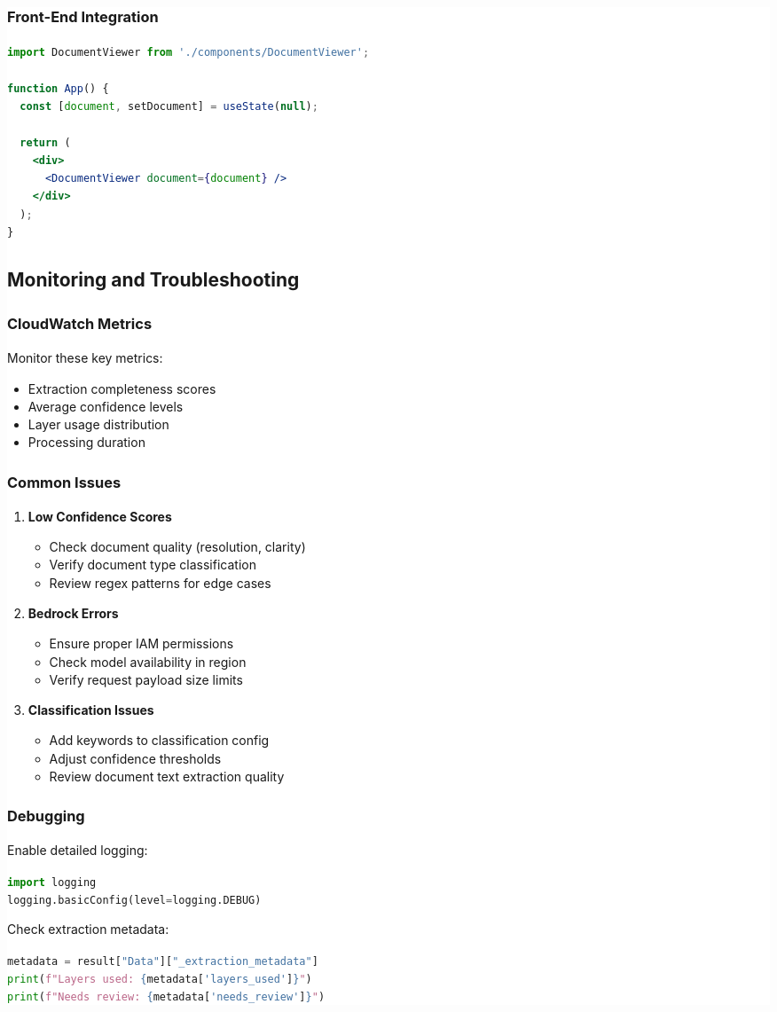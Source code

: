### Front-End Integration

```jsx
import DocumentViewer from './components/DocumentViewer';

function App() {
  const [document, setDocument] = useState(null);
  
  return (
    <div>
      <DocumentViewer document={document} />
    </div>
  );
}
```

## Monitoring and Troubleshooting

### CloudWatch Metrics

Monitor these key metrics:
- Extraction completeness scores
- Average confidence levels
- Layer usage distribution
- Processing duration

### Common Issues

1. **Low Confidence Scores**
   - Check document quality (resolution, clarity)
   - Verify document type classification
   - Review regex patterns for edge cases

2. **Bedrock Errors**
   - Ensure proper IAM permissions
   - Check model availability in region
   - Verify request payload size limits

3. **Classification Issues**
   - Add keywords to classification config
   - Adjust confidence thresholds
   - Review document text extraction quality

### Debugging

Enable detailed logging:

```python
import logging
logging.basicConfig(level=logging.DEBUG)
```

Check extraction metadata:
```python
metadata = result["Data"]["_extraction_metadata"]
print(f"Layers used: {metadata['layers_used']}")
print(f"Needs review: {metadata['needs_review']}")
```
